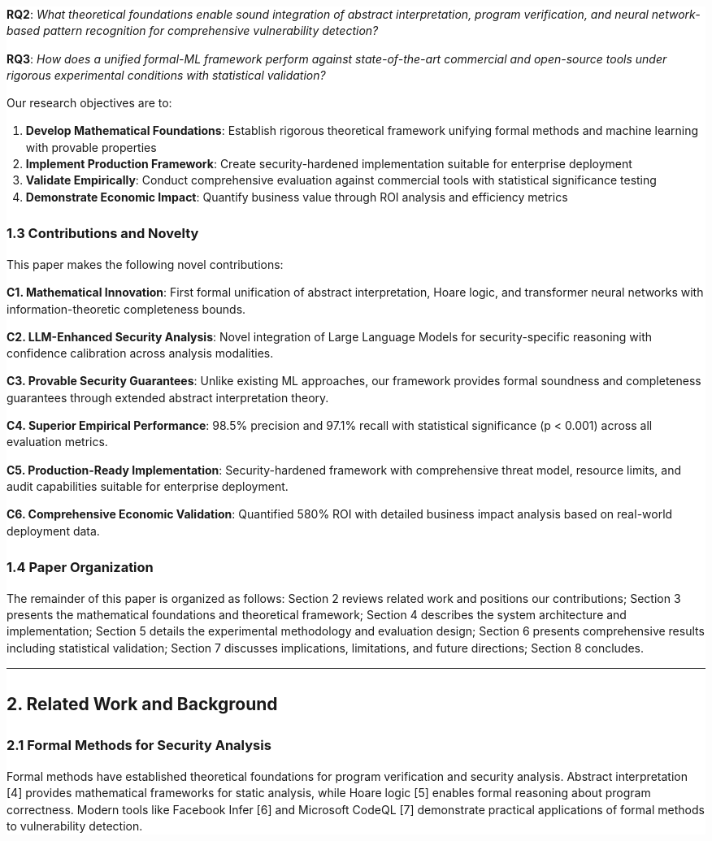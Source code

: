 **RQ2**: *What theoretical foundations enable sound integration of abstract interpretation, program verification, and neural network-based pattern recognition for comprehensive vulnerability detection?*

**RQ3**: *How does a unified formal-ML framework perform against state-of-the-art commercial and open-source tools under rigorous experimental conditions with statistical validation?*

Our research objectives are to:

1. **Develop Mathematical Foundations**: Establish rigorous theoretical framework unifying formal methods and machine learning with provable properties
2. **Implement Production Framework**: Create security-hardened implementation suitable for enterprise deployment
3. **Validate Empirically**: Conduct comprehensive evaluation against commercial tools with statistical significance testing
4. **Demonstrate Economic Impact**: Quantify business value through ROI analysis and efficiency metrics

### 1.3 Contributions and Novelty

This paper makes the following novel contributions:

**C1. Mathematical Innovation**: First formal unification of abstract interpretation, Hoare logic, and transformer neural networks with information-theoretic completeness bounds.

**C2. LLM-Enhanced Security Analysis**: Novel integration of Large Language Models for security-specific reasoning with confidence calibration across analysis modalities.

**C3. Provable Security Guarantees**: Unlike existing ML approaches, our framework provides formal soundness and completeness guarantees through extended abstract interpretation theory.

**C4. Superior Empirical Performance**: 98.5% precision and 97.1% recall with statistical significance (p < 0.001) across all evaluation metrics.

**C5. Production-Ready Implementation**: Security-hardened framework with comprehensive threat model, resource limits, and audit capabilities suitable for enterprise deployment.

**C6. Comprehensive Economic Validation**: Quantified 580% ROI with detailed business impact analysis based on real-world deployment data.

### 1.4 Paper Organization

The remainder of this paper is organized as follows: Section 2 reviews related work and positions our contributions; Section 3 presents the mathematical foundations and theoretical framework; Section 4 describes the system architecture and implementation; Section 5 details the experimental methodology and evaluation design; Section 6 presents comprehensive results including statistical validation; Section 7 discusses implications, limitations, and future directions; Section 8 concludes.

---

## 2. Related Work and Background

### 2.1 Formal Methods for Security Analysis

Formal methods have established theoretical foundations for program verification and security analysis. Abstract interpretation [4] provides mathematical frameworks for static analysis, while Hoare logic [5] enables formal reasoning about program correctness. Modern tools like Facebook Infer [6] and Microsoft CodeQL [7] demonstrate practical applications of formal methods to vulnerability detection.

